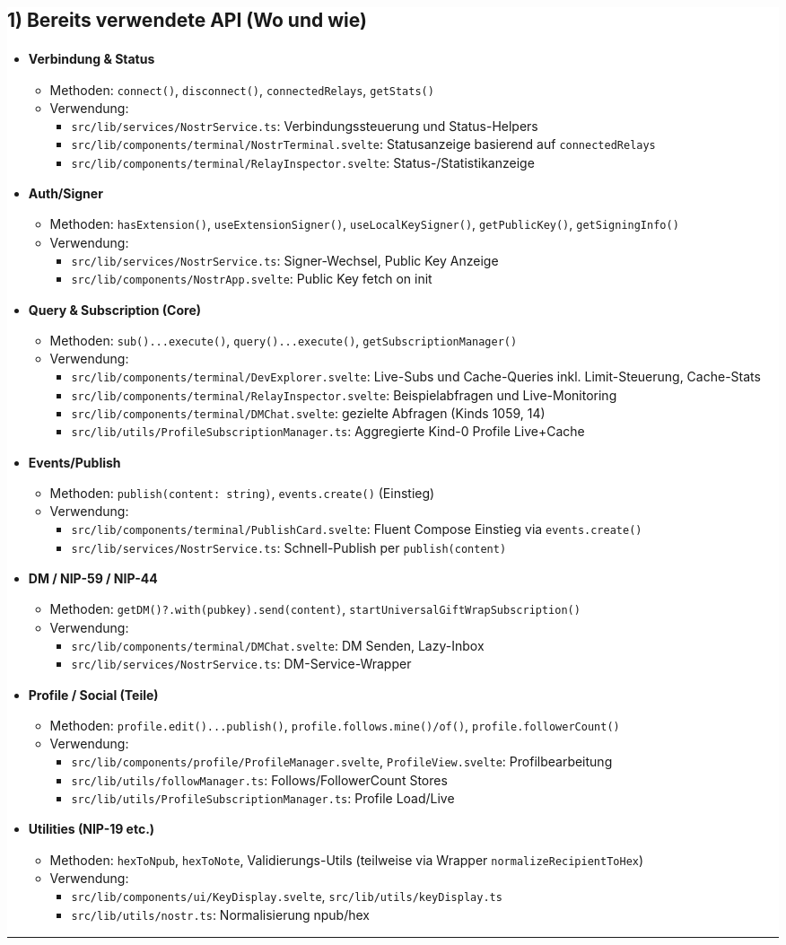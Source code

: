 
## 1) Bereits verwendete API (Wo und wie)

- **Verbindung & Status**
  - Methoden: `connect()`, `disconnect()`, `connectedRelays`, `getStats()`
  - Verwendung:
    - `src/lib/services/NostrService.ts`: Verbindungssteuerung und Status-Helpers
    - `src/lib/components/terminal/NostrTerminal.svelte`: Statusanzeige basierend auf `connectedRelays`
    - `src/lib/components/terminal/RelayInspector.svelte`: Status-/Statistikanzeige

- **Auth/Signer**
  - Methoden: `hasExtension()`, `useExtensionSigner()`, `useLocalKeySigner()`, `getPublicKey()`, `getSigningInfo()`
  - Verwendung:
    - `src/lib/services/NostrService.ts`: Signer-Wechsel, Public Key Anzeige
    - `src/lib/components/NostrApp.svelte`: Public Key fetch on init

- **Query & Subscription (Core)**
  - Methoden: `sub()...execute()`, `query()...execute()`, `getSubscriptionManager()`
  - Verwendung:
    - `src/lib/components/terminal/DevExplorer.svelte`: Live-Subs und Cache-Queries inkl. Limit-Steuerung, Cache-Stats
    - `src/lib/components/terminal/RelayInspector.svelte`: Beispielabfragen und Live-Monitoring
    - `src/lib/components/terminal/DMChat.svelte`: gezielte Abfragen (Kinds 1059, 14)
    - `src/lib/utils/ProfileSubscriptionManager.ts`: Aggregierte Kind-0 Profile Live+Cache

- **Events/Publish**
  - Methoden: `publish(content: string)`, `events.create()` (Einstieg)
  - Verwendung:
    - `src/lib/components/terminal/PublishCard.svelte`: Fluent Compose Einstieg via `events.create()`
    - `src/lib/services/NostrService.ts`: Schnell-Publish per `publish(content)`

- **DM / NIP-59 / NIP-44**
  - Methoden: `getDM()?.with(pubkey).send(content)`, `startUniversalGiftWrapSubscription()`
  - Verwendung:
    - `src/lib/components/terminal/DMChat.svelte`: DM Senden, Lazy-Inbox
    - `src/lib/services/NostrService.ts`: DM-Service-Wrapper

- **Profile / Social (Teile)**
  - Methoden: `profile.edit()...publish()`, `profile.follows.mine()/of()`, `profile.followerCount()`
  - Verwendung:
    - `src/lib/components/profile/ProfileManager.svelte`, `ProfileView.svelte`: Profilbearbeitung
    - `src/lib/utils/followManager.ts`: Follows/FollowerCount Stores
    - `src/lib/utils/ProfileSubscriptionManager.ts`: Profile Load/Live

- **Utilities (NIP-19 etc.)**
  - Methoden: `hexToNpub`, `hexToNote`, Validierungs-Utils (teilweise via Wrapper `normalizeRecipientToHex`)
  - Verwendung:
    - `src/lib/components/ui/KeyDisplay.svelte`, `src/lib/utils/keyDisplay.ts`
    - `src/lib/utils/nostr.ts`: Normalisierung npub/hex

---
